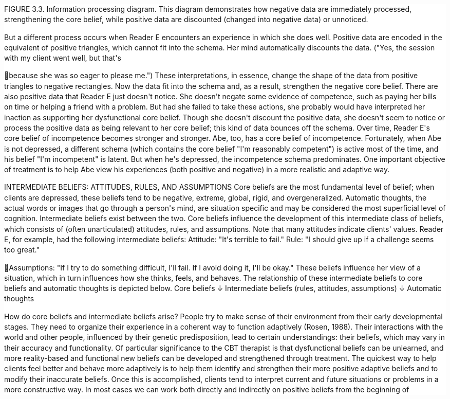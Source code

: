 FIGURE 3.3. Information processing diagram. This diagram demonstrates
how negative data are immediately processed, strengthening the core
belief, while positive data are discounted (changed into negative data)
or unnoticed.

But a different process occurs when Reader E encounters an experience in
which she does well. Positive data are encoded in the equivalent of
positive triangles, which cannot fit into the schema. Her mind
automatically discounts the data. ("Yes, the session with my client went
well, but that's

because she was so eager to please me.") These interpretations, in
essence, change the shape of the data from positive triangles to
negative rectangles. Now the data fit into the schema and, as a result,
strengthen the negative core belief. There are also positive data that
Reader E just doesn't notice. She doesn't negate some evidence of
competence, such as paying her bills on time or helping a friend with a
problem. But had she failed to take these actions, she probably would
have interpreted her inaction as supporting her dysfunctional core
belief. Though she doesn't discount the positive data, she doesn't seem
to notice or process the positive data as being relevant to her core
belief; this kind of data bounces off the schema. Over time, Reader E's
core belief of incompetence becomes stronger and stronger. Abe, too, has
a core belief of incompetence. Fortunately, when Abe is not depressed, a
different schema (which contains the core belief "I'm reasonably
competent") is active most of the time, and his belief "I'm incompetent"
is latent. But when he's depressed, the incompetence schema
predominates. One important objective of treatment is to help Abe view
his experiences (both positive and negative) in a more realistic and
adaptive way.

INTERMEDIATE BELIEFS: ATTITUDES, RULES, AND ASSUMPTIONS Core beliefs are
the most fundamental level of belief; when clients are depressed, these
beliefs tend to be negative, extreme, global, rigid, and
overgeneralized. Automatic thoughts, the actual words or images that go
through a person's mind, are situation specific and may be considered
the most superficial level of cognition. Intermediate beliefs exist
between the two. Core beliefs influence the development of this
intermediate class of beliefs, which consists of (often unarticulated)
attitudes, rules, and assumptions. Note that many attitudes indicate
clients' values. Reader E, for example, had the following intermediate
beliefs: Attitude: "It's terrible to fail." Rule: "I should give up if a
challenge seems too great."

Assumptions: "If I try to do something difficult, I'll fail. If I avoid
doing it, I'll be okay." These beliefs influence her view of a
situation, which in turn influences how she thinks, feels, and behaves.
The relationship of these intermediate beliefs to core beliefs and
automatic thoughts is depicted below. Core beliefs ↓ Intermediate
beliefs (rules, attitudes, assumptions) ↓ Automatic thoughts

How do core beliefs and intermediate beliefs arise? People try to make
sense of their environment from their early developmental stages. They
need to organize their experience in a coherent way to function
adaptively (Rosen, 1988). Their interactions with the world and other
people, influenced by their genetic predisposition, lead to certain
understandings: their beliefs, which may vary in their accuracy and
functionality. Of particular significance to the CBT therapist is that
dysfunctional beliefs can be unlearned, and more reality-based and
functional new beliefs can be developed and strengthened through
treatment. The quickest way to help clients feel better and behave more
adaptively is to help them identify and strengthen their more positive
adaptive beliefs and to modify their inaccurate beliefs. Once this is
accomplished, clients tend to interpret current and future situations or
problems in a more constructive way. In most cases we can work both
directly and indirectly on positive beliefs from the beginning of
